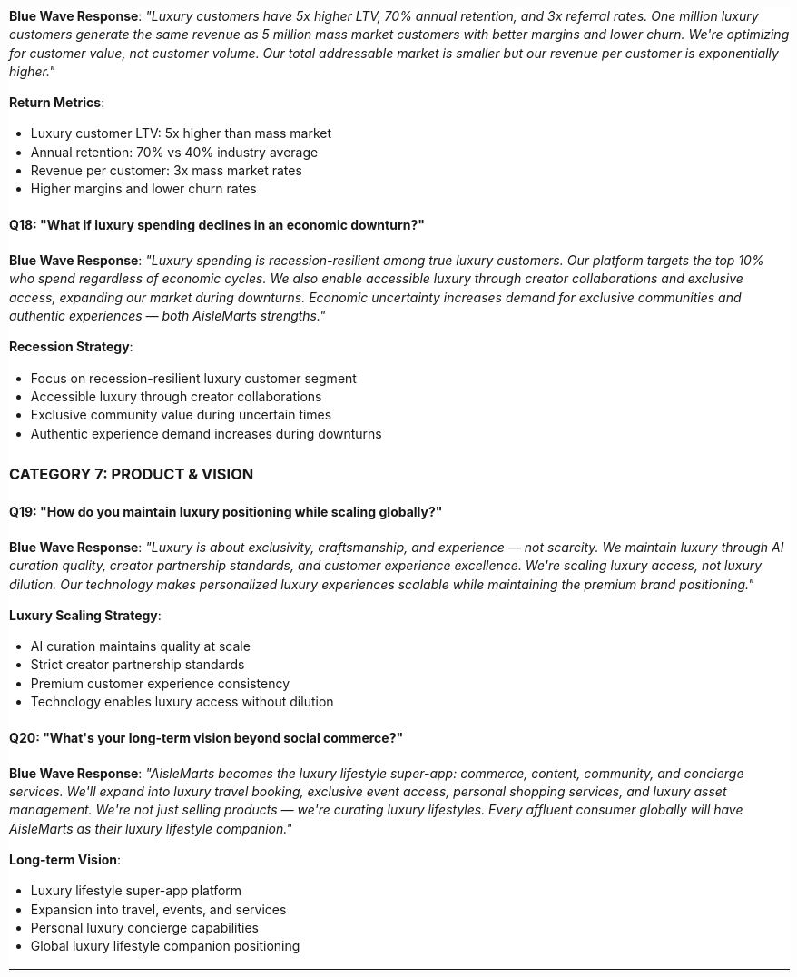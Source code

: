 **Blue Wave Response**:
*"Luxury customers have 5x higher LTV, 70% annual retention, and 3x referral rates. One million luxury customers generate the same revenue as 5 million mass market customers with better margins and lower churn. We're optimizing for customer value, not customer volume. Our total addressable market is smaller but our revenue per customer is exponentially higher."*

**Return Metrics**:
- Luxury customer LTV: 5x higher than mass market
- Annual retention: 70% vs 40% industry average
- Revenue per customer: 3x mass market rates
- Higher margins and lower churn rates

#### **Q18: "What if luxury spending declines in an economic downturn?"**

**Blue Wave Response**:
*"Luxury spending is recession-resilient among true luxury customers. Our platform targets the top 10% who spend regardless of economic cycles. We also enable accessible luxury through creator collaborations and exclusive access, expanding our market during downturns. Economic uncertainty increases demand for exclusive communities and authentic experiences — both AisleMarts strengths."*

**Recession Strategy**:
- Focus on recession-resilient luxury customer segment
- Accessible luxury through creator collaborations
- Exclusive community value during uncertain times
- Authentic experience demand increases during downturns

### **CATEGORY 7: PRODUCT & VISION**

#### **Q19: "How do you maintain luxury positioning while scaling globally?"**

**Blue Wave Response**:
*"Luxury is about exclusivity, craftsmanship, and experience — not scarcity. We maintain luxury through AI curation quality, creator partnership standards, and customer experience excellence. We're scaling luxury access, not luxury dilution. Our technology makes personalized luxury experiences scalable while maintaining the premium brand positioning."*

**Luxury Scaling Strategy**:
- AI curation maintains quality at scale
- Strict creator partnership standards
- Premium customer experience consistency
- Technology enables luxury access without dilution

#### **Q20: "What's your long-term vision beyond social commerce?"**

**Blue Wave Response**:
*"AisleMarts becomes the luxury lifestyle super-app: commerce, content, community, and concierge services. We'll expand into luxury travel booking, exclusive event access, personal shopping services, and luxury asset management. We're not just selling products — we're curating luxury lifestyles. Every affluent consumer globally will have AisleMarts as their luxury lifestyle companion."*

**Long-term Vision**:
- Luxury lifestyle super-app platform
- Expansion into travel, events, and services
- Personal luxury concierge capabilities
- Global luxury lifestyle companion positioning

---